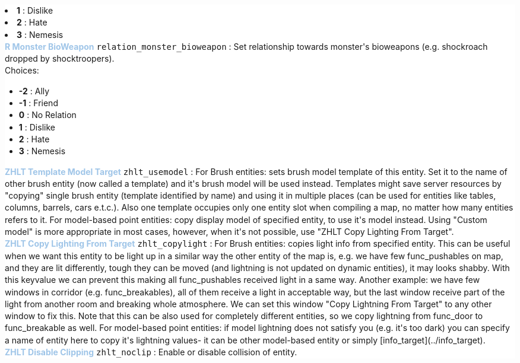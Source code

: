 <li><b>1</b> : Dislike</li>
<li><b>2</b> : Hate</li>
<li><b>3</b> : Nemesis</li>
</ul>
</div>
</div>
</div>
<div class="entityentry" markdown="1">
<span style="color:#9fc5e8;"><b>R Monster BioWeapon</b></span> <kbd  class="tooltip" data-tooltip="choices">relation_monster_bioweapon</kbd> :
Set relationship towards monster's bioweapons (e.g. shockroach dropped by shocktroopers).
<div class="accordion">
<input type="checkbox" id="accordion-17" name="accordion-checkbox" hidden>
<label class="accordion-header" for="accordion-17">
<i class="icon icon-arrow-right mr-1"></i>
Choices:
</label>
<div class="accordion-body">
<ul>
<li><b>-2</b> : Ally</li>
<li><b>-1</b> : Friend</li>
<li><b>0</b> : No Relation</li>
<li><b>1</b> : Dislike</li>
<li><b>2</b> : Hate</li>
<li><b>3</b> : Nemesis</li>
</ul>
</div>
</div>
</div>
<div class="entityentry" markdown="1">
<span style="color:#9fc5e8;"><b>ZHLT Template Model Target</b></span> <kbd  class="tooltip" data-tooltip="string">zhlt_usemodel</kbd> :
For Brush entities: sets brush model template of this entity. Set it to the name of other brush entity (now called a template) and it's brush model will be used instead. Templates might save server resources by "copying" single brush entity (template identified by name) and using it in multiple places (can be used for entities like tables, columns, barrels, cars e.t.c.). Also one template occupies only one entity slot when compiling a map, no matter how many entities refers to it. For model-based point entities: copy display model of specified entity, to use it's model instead. Using "Custom model" is more appropriate in most cases, however, when it's not possible, use "ZHLT Copy Lighting From Target".
</div>
<div class="entityentry" markdown="1">
<span style="color:#9fc5e8;"><b>ZHLT Copy Lighting From Target</b></span> <kbd  class="tooltip" data-tooltip="string">zhlt_copylight</kbd> :
For Brush entities: copies light info from specified entity. This can be useful when we want this entity to be light up in a similar way the other entity of the map is, e.g. we have few func_pushables on map, and they are lit differently, tough they can be moved (and lightning is not updated on dynamic entities), it may looks shabby. With this keyvalue we can prevent this making all func_pushables received light in a same way. Another example: we have few windows in corridor (e.g. func_breakables), all of them receive a light in acceptable way, but the last window receive part of the light from another room and breaking whole atmosphere. We can set this window "Copy Lightning From Target" to any other window to fix this. Note that this can be also used for completely different entities, so we copy lightning from func_door to func_breakable as well.
For model-based point entities: if model lightning does not satisfy you (e.g. it's too dark) you can specify a name of entity here to copy it's lightning values- it can be other model-based entity or simply [info_target](../info_target).
</div>
<div class="entityentry" markdown="1">
<span style="color:#9fc5e8;"><b>ZHLT Disable Clipping</b></span> <kbd  class="tooltip" data-tooltip="choices">zhlt_noclip</kbd> :
Enable or disable collision of entity.
<div class="accordion">
<input type="checkbox" id="accordion-18" name="accordion-checkbox" hidden>
<label class="accordion-header" for="accordion-18">